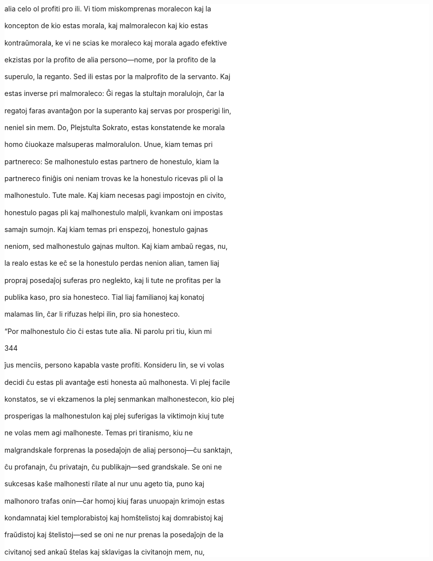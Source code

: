alia celo ol profiti pro ili. Vi tiom miskomprenas moralecon kaj la

koncepton de kio estas morala, kaj malmoralecon kaj kio estas

kontraŭmorala, ke vi ne scias ke moraleco kaj morala agado efektive

ekzistas por la profito de alia persono—nome, por la profito de la

superulo, la reganto. Sed ili estas por la malprofito de la servanto. Kaj

estas inverse pri malmoraleco: Ĝi regas la stultajn moralulojn, ĉar la

regatoj faras avantaĝon por la superanto kaj servas por prosperigi lin, 

neniel sin mem. Do, Plejstulta Sokrato, estas konstatende ke morala

homo ĉiuokaze malsuperas malmoralulon. Unue, kiam temas pri

partnereco: Se malhonestulo estas partnero de honestulo, kiam la

partnereco finiĝis oni neniam trovas ke la honestulo ricevas pli ol la

malhonestulo. Tute male. Kaj kiam necesas pagi impostojn en civito, 

honestulo pagas pli kaj malhonestulo malpli, kvankam oni impostas

samajn sumojn. Kaj kiam temas pri enspezoj, honestulo gajnas

neniom, sed malhonestulo gajnas multon. Kaj kiam ambaŭ regas, nu, 

la realo estas ke eĉ se la honestulo perdas nenion alian, tamen liaj

propraj posedaĵoj suferas pro neglekto, kaj li tute ne profitas per la

publika kaso, pro sia honesteco. Tial liaj familianoj kaj konatoj

malamas lin, ĉar li rifuzas helpi ilin, pro sia honesteco. 

“Por malhonestulo ĉio ĉi estas tute alia. Ni parolu pri tiu, kiun mi

344

ĵus menciis, persono kapabla vaste profiti. Konsideru lin, se vi volas

decidi ĉu estas pli avantaĝe esti honesta aŭ malhonesta. Vi plej facile

konstatos, se vi ekzamenos la plej senmankan malhonestecon, kio plej

prosperigas la malhonestulon kaj plej suferigas la viktimojn kiuj tute

ne volas mem agi malhoneste. Temas pri tiranismo, kiu ne

malgrandskale forprenas la posedaĵojn de aliaj personoj—ĉu sanktajn, 

ĉu profanajn, ĉu privatajn, ĉu publikajn—sed grandskale. Se oni ne

sukcesas kaŝe malhonesti rilate al nur unu ageto tia, puno kaj

malhonoro trafas onin—ĉar homoj kiuj faras unuopajn krimojn estas

kondamnataj kiel templorabistoj kaj homŝtelistoj kaj domrabistoj kaj

fraŭdistoj kaj ŝtelistoj—sed se oni ne nur prenas la posedaĵojn de la

civitanoj sed ankaŭ ŝtelas kaj sklavigas la civitanojn mem, nu, 
